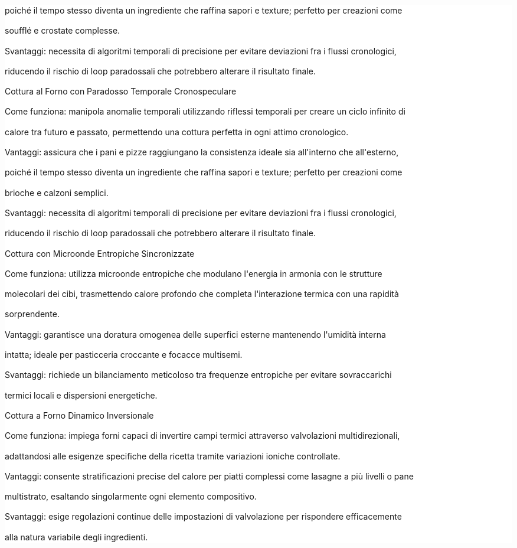 poiché il tempo stesso diventa un ingrediente che raffina sapori e texture; perfetto per creazioni come

soufflé e crostate complesse.

Svantaggi: necessita di algoritmi temporali di precisione per evitare deviazioni fra i flussi cronologici,

riducendo il rischio di loop paradossali che potrebbero alterare il risultato finale.

Cottura al Forno con Paradosso Temporale Cronospeculare

Come funziona: manipola anomalie temporali utilizzando riflessi temporali per creare un ciclo infinito di

calore tra futuro e passato, permettendo una cottura perfetta in ogni attimo cronologico.

Vantaggi: assicura che i pani e pizze raggiungano la consistenza ideale sia all'interno che all'esterno,

poiché il tempo stesso diventa un ingrediente che raffina sapori e texture; perfetto per creazioni come

brioche e calzoni semplici.

Svantaggi: necessita di algoritmi temporali di precisione per evitare deviazioni fra i flussi cronologici,

riducendo il rischio di loop paradossali che potrebbero alterare il risultato finale.

Cottura con Microonde Entropiche Sincronizzate

Come funziona: utilizza microonde entropiche che modulano l'energia in armonia con le strutture

molecolari dei cibi, trasmettendo calore profondo che completa l'interazione termica con una rapidità

sorprendente.

Vantaggi: garantisce una doratura omogenea delle superfici esterne mantenendo l'umidità interna

intatta; ideale per pasticceria croccante e focacce multisemi.

Svantaggi: richiede un bilanciamento meticoloso tra frequenze entropiche per evitare sovraccarichi

termici locali e dispersioni energetiche.

Cottura a Forno Dinamico Inversionale

Come funziona: impiega forni capaci di invertire campi termici attraverso valvolazioni multidirezionali,

adattandosi alle esigenze specifiche della ricetta tramite variazioni ioniche controllate.

Vantaggi: consente stratificazioni precise del calore per piatti complessi come lasagne a più livelli o pane

multistrato, esaltando singolarmente ogni elemento compositivo.

Svantaggi: esige regolazioni continue delle impostazioni di valvolazione per rispondere efficacemente

alla natura variabile degli ingredienti.
